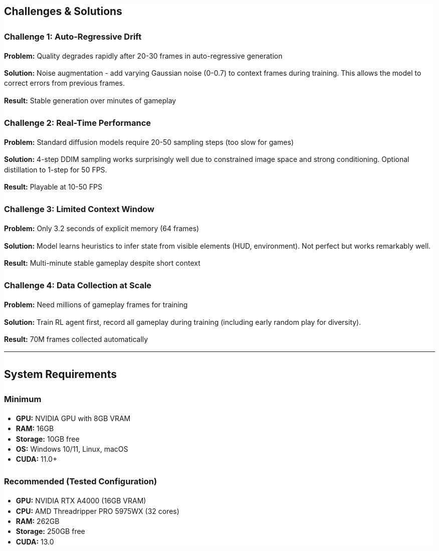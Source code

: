 
## Challenges & Solutions

### Challenge 1: Auto-Regressive Drift

**Problem:** Quality degrades rapidly after 20-30 frames in auto-regressive generation

**Solution:** Noise augmentation - add varying Gaussian noise (0-0.7) to context frames during training. This allows the model to correct errors from previous frames.

**Result:** Stable generation over minutes of gameplay

### Challenge 2: Real-Time Performance

**Problem:** Standard diffusion models require 20-50 sampling steps (too slow for games)

**Solution:** 4-step DDIM sampling works surprisingly well due to constrained image space and strong conditioning. Optional distillation to 1-step for 50 FPS.

**Result:** Playable at 10-50 FPS

### Challenge 3: Limited Context Window

**Problem:** Only 3.2 seconds of explicit memory (64 frames)

**Solution:** Model learns heuristics to infer state from visible elements (HUD, environment). Not perfect but works remarkably well.

**Result:** Multi-minute stable gameplay despite short context

### Challenge 4: Data Collection at Scale

**Problem:** Need millions of gameplay frames for training

**Solution:** Train RL agent first, record all gameplay during training (including early random play for diversity).

**Result:** 70M frames collected automatically

---

## System Requirements

### Minimum

- **GPU:** NVIDIA GPU with 8GB VRAM
- **RAM:** 16GB
- **Storage:** 10GB free
- **OS:** Windows 10/11, Linux, macOS
- **CUDA:** 11.0+

### Recommended (Tested Configuration)

- **GPU:** NVIDIA RTX A4000 (16GB VRAM)
- **CPU:** AMD Threadripper PRO 5975WX (32 cores)
- **RAM:** 262GB
- **Storage:** 250GB free
- **CUDA:** 13.0
